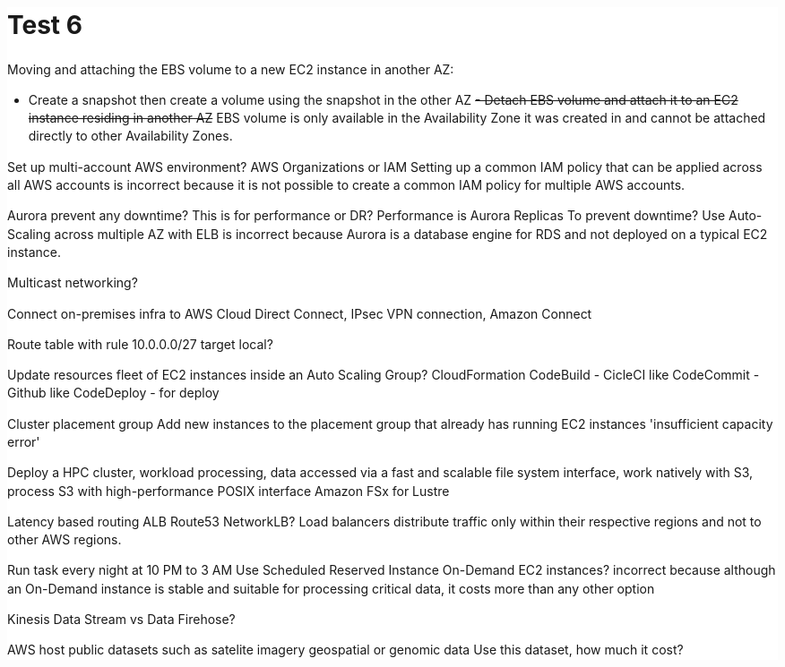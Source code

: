 # Test 6

Moving and attaching the EBS volume to a new EC2 instance in another AZ:
- Create a snapshot then create a volume using the snapshot in the other AZ
~~- Detach EBS volume and attach it to an EC2 instance residing in another AZ~~
EBS volume is only available in the Availability Zone it was created in and cannot be attached directly to other Availability Zones.

Set up multi-account AWS environment?
AWS Organizations or IAM
Setting up a common IAM policy that can be applied across all AWS accounts is incorrect because it is not possible to create a common IAM policy for multiple AWS accounts.

Aurora prevent any downtime?
This is for performance or DR? 
Performance is Aurora Replicas
To prevent downtime? 
Use Auto-Scaling across multiple AZ with ELB is incorrect because Aurora is a database engine for RDS and not deployed on a typical EC2 instance.

Multicast networking?

Connect on-premises infra to AWS Cloud
Direct Connect, IPsec VPN connection, Amazon Connect

Route table with rule 10.0.0.0/27 target local?

Update resources fleet of EC2 instances inside an Auto Scaling Group?
CloudFormation
CodeBuild - CicleCI like
CodeCommit - Github like
CodeDeploy - for deploy

Cluster placement group
Add new instances to the placement group that already has running EC2 instances
'insufficient capacity error'

Deploy a HPC cluster, workload processing, data accessed via a fast and scalable file system interface, work natively with S3, process S3 with high-performance POSIX interface
Amazon FSx for Lustre

Latency based routing
ALB Route53 NetworkLB?
Load balancers distribute traffic only within their respective regions and not to other AWS regions.

Run task every night at 10 PM to 3 AM
Use Scheduled Reserved Instance
On-Demand EC2 instances? incorrect because although an On-Demand instance is stable and suitable for processing critical data, it costs more than any other option

Kinesis Data Stream vs Data Firehose?

AWS host public datasets such as satelite imagery geospatial or genomic data
Use this dataset, how much it cost?
